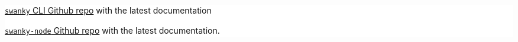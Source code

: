 [`swanky` CLI Github repo] with the latest documentation

[`swanky-node` Github repo] with the latest documentation.

[`pallet-contracts`]: https://github.com/paritytech/substrate/tree/master/frame/contracts
[`pallet-dapps-staking`]: https://github.com/AstarNetwork/astar-frame/tree/polkadot-v0.9.19/frame/dapps-staking
[`pallet-assets`]: https://github.com/paritytech/substrate/tree/master/frame/assets
[`swanky-node` GitHub repo]: https://github.com/AstarNetwork/swanky-node
[`swanky` CLI Github repo]: https://github.com/AstarNetwork/swanky-cli
